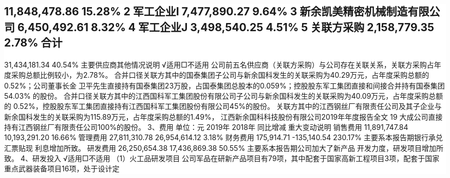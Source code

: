 11,848,478.86
15.28%
2
军工企业I
7,477,890.27
9.64%
3
新余凯美精密机械制造有限公司
6,450,492.61
8.32%
4
军工企业J
3,498,540.25
4.51%
5
关联方采购
2,158,779.35
2.78%
合计
--
31,434,181.34
40.54%
主要供应商其他情况说明
√适用□不适用
公司前五名供应商（关联方采购）与公司存在关联关系，关联方采购占年度采购总额比例较小，为2.78%。
合并口径关联方其中的国泰集团子公司与新余国科发生的关联采购为40.29万元，占年度采购总额的0.52%；公司董事长金
卫平先生直接持有国泰集团23万股，占国泰集团总股本的0.059%；控股股东军工集团直接和间接合并持有国泰集团54.03%
的股份。
合并口径关联方其中的江西国科军工集团股份有限公司子公司与新余国科发生的关联采购为40.09万元，占年度采购总额的
0.52%，控股股东军工集团直接持有江西国科军工集团股份有限公司45%的股份。
关联方其中的江西钢丝厂有限责任公司及其子企业与新余国科发生的关联采购为115.89万元，占年度采购总额的1.49%，
江西新余国科科技股份有限公司2019年年度报告全文
19
大成公司直接持有江西钢丝厂有限责任公司100%的股份。
3、费用
单位：元
2019年
2018年
同比增减
重大变动说明
销售费用
11,891,747.84
10,193,291.20
16.66%
管理费用
27,811,310.78
26,954,614.12
3.18%
财务费用
175,914.71
-135,140.54
230.17%
主要系本报告期银行承兑汇票贴现
利息增加所致。
研发费用
26,250,654.38
17,436,869.38
50.55%
主要系本报告期公司加大了新产品
开发力度，研发项目增加所致。
4、研发投入
√适用□不适用
（1）火工品研发项目
公司军品在研新产品项目有79项，其中配套于国家高新工程项目3项，配套于国家重点武器装备项目16项，处于设计定